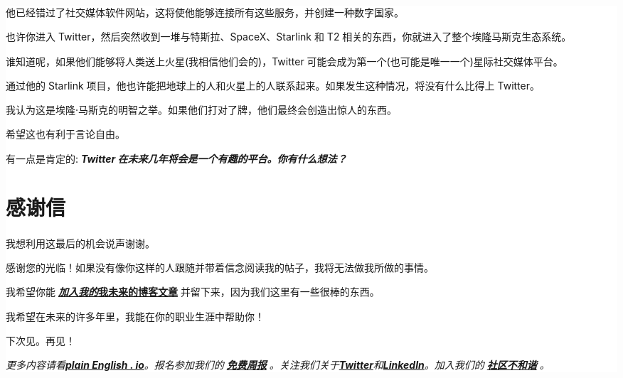 他已经错过了社交媒体软件网站，这将使他能够连接所有这些服务，并创建一种数字国家。

也许你进入 Twitter，然后突然收到一堆与特斯拉、SpaceX、Starlink 和 T2 相关的东西，你就进入了整个埃隆马斯克生态系统。

谁知道呢，如果他们能够将人类送上火星(我相信他们会的)，Twitter 可能会成为第一个(也可能是唯一一个)星际社交媒体平台。

通过他的 Starlink 项目，他也许能把地球上的人和火星上的人联系起来。如果发生这种情况，将没有什么比得上 Twitter。

我认为这是埃隆·马斯克的明智之举。如果他们打对了牌，他们最终会创造出惊人的东西。

希望这也有利于言论自由。

有一点是肯定的: ***Twitter 在未来几年将会是一个有趣的平台。你有什么想法？***

# 感谢信

我想利用这最后的机会说声谢谢。

感谢您的光临！如果没有像你这样的人跟随并带着信念阅读我的帖子，我将无法做我所做的事情。

我希望你能 [***加入我的***](https://polymathsomnath.medium.com/subscribe)[**我未来的博客文章**](https://polymathsomnath.medium.com/subscribe) 并留下来，因为我们这里有一些很棒的东西。

我希望在未来的许多年里，我能在你的职业生涯中帮助你！

下次见。再见！

*更多内容请看*[***plain English . io***](https://plainenglish.io/)*。报名参加我们的* [***免费周报***](http://newsletter.plainenglish.io/) *。关注我们关于*[***Twitter***](https://twitter.com/inPlainEngHQ)*和*[***LinkedIn***](https://www.linkedin.com/company/inplainenglish/)*。加入我们的* [***社区不和谐***](https://discord.gg/GtDtUAvyhW) *。*